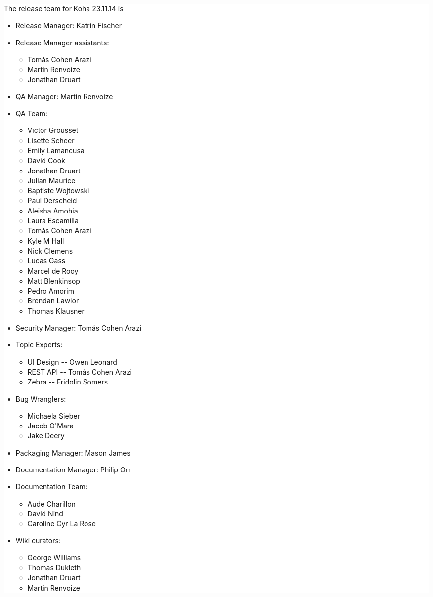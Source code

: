 The release team for Koha 23.11.14 is


- Release Manager: Katrin Fischer

- Release Manager assistants:
  - Tomás Cohen Arazi
  - Martin Renvoize
  - Jonathan Druart

- QA Manager: Martin Renvoize

- QA Team:
  - Victor Grousset
  - Lisette Scheer
  - Emily Lamancusa
  - David Cook
  - Jonathan Druart
  - Julian Maurice
  - Baptiste Wojtowski
  - Paul Derscheid
  - Aleisha Amohia
  - Laura Escamilla
  - Tomás Cohen Arazi
  - Kyle M Hall
  - Nick Clemens
  - Lucas Gass
  - Marcel de Rooy
  - Matt Blenkinsop
  - Pedro Amorim
  - Brendan Lawlor
  - Thomas Klausner

- Security Manager: Tomás Cohen Arazi

- Topic Experts:
  - UI Design -- Owen Leonard
  - REST API -- Tomás Cohen Arazi
  - Zebra -- Fridolin Somers

- Bug Wranglers:
  - Michaela Sieber
  - Jacob O'Mara
  - Jake Deery

- Packaging Manager: Mason James

- Documentation Manager: Philip Orr

- Documentation Team:
  - Aude Charillon
  - David Nind
  - Caroline Cyr La Rose

- Wiki curators: 
  - George Williams
  - Thomas Dukleth
  - Jonathan Druart
  - Martin Renvoize
